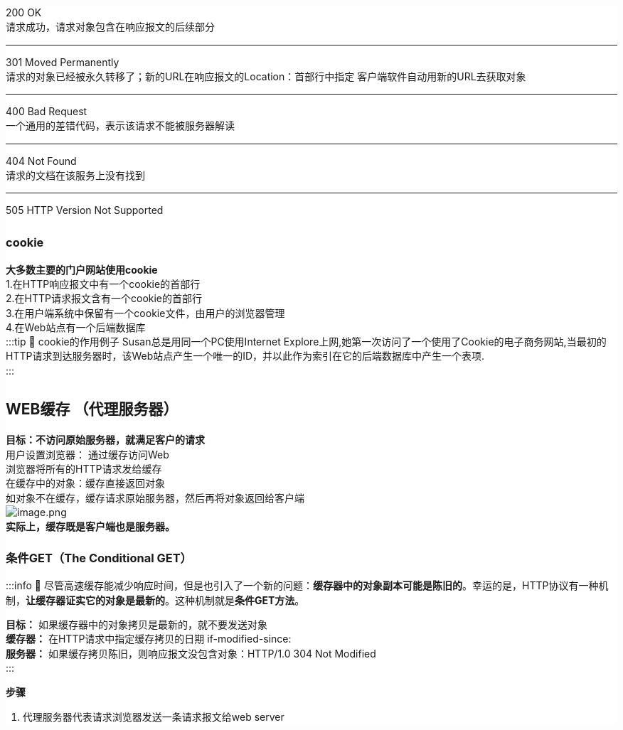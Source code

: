 200 OK  
请求成功，请求对象包含在响应报文的后续部分  
***
301 Moved Permanently  
请求的对象已经被永久转移了；新的URL在响应报文的Location：首部行中指定
客户端软件自动用新的URL去获取对象  
***
400 Bad Request  
一个通用的差错代码，表示该请求不能被服务器解读
***
404 Not Found  
请求的文档在该服务上没有找到
***  
505 HTTP Version Not Supported  

### cookie

**大多数主要的门户网站使用cookie**  
1.在HTTP响应报文中有一个cookie的首部行  
2.在HTTP请求报文含有一个cookie的首部行  
3.在用户端系统中保留有一个cookie文件，由用户的浏览器管理  
4.在Web站点有一个后端数据库  
:::tip 🔔 cookie的作用例子
Susan总是用同一个PC使用Internet Explore上网,她第一次访问了一个使用了Cookie的电子商务网站,当最初的HTTP请求到达服务器时，该Web站点产生一个唯一的ID，并以此作为索引在它的后端数据库中产生一个表项.  
:::

## WEB缓存 （代理服务器）

**目标：不访问原始服务器，就满足客户的请求**  
用户设置浏览器： 通过缓存访问Web  
浏览器将所有的HTTP请求发给缓存  
在缓存中的对象：缓存直接返回对象  
如对象不在缓存，缓存请求原始服务器，然后再将对象返回给客户端  
![image.png](https://jetzihan-img.oss-cn-beijing.aliyuncs.com/blog/img/006SHRs9gy1h2zfzjyljmj30c509qmzr.jpg)  
**实际上，缓存既是客户端也是服务器。**  

### 条件GET（The Conditional GET）

:::info 🌳
尽管高速缓存能减少响应时间，但是也引入了一个新的问题：**缓存器中的对象副本可能是陈旧的**。幸运的是，HTTP协议有一种机制，**让缓存器证实它的对象是最新的**。这种机制就是**条件GET方法**。

**目标：** 如果缓存器中的对象拷贝是最新的，就不要发送对象  
**缓存器：** 在HTTP请求中指定缓存拷贝的日期 if-modified-since:  
**服务器：** 如果缓存拷贝陈旧，则响应报文没包含对象：HTTP/1.0 304 Not Modified  
:::

**步骤**  

1. 代理服务器代表请求浏览器发送一条请求报文给web server
